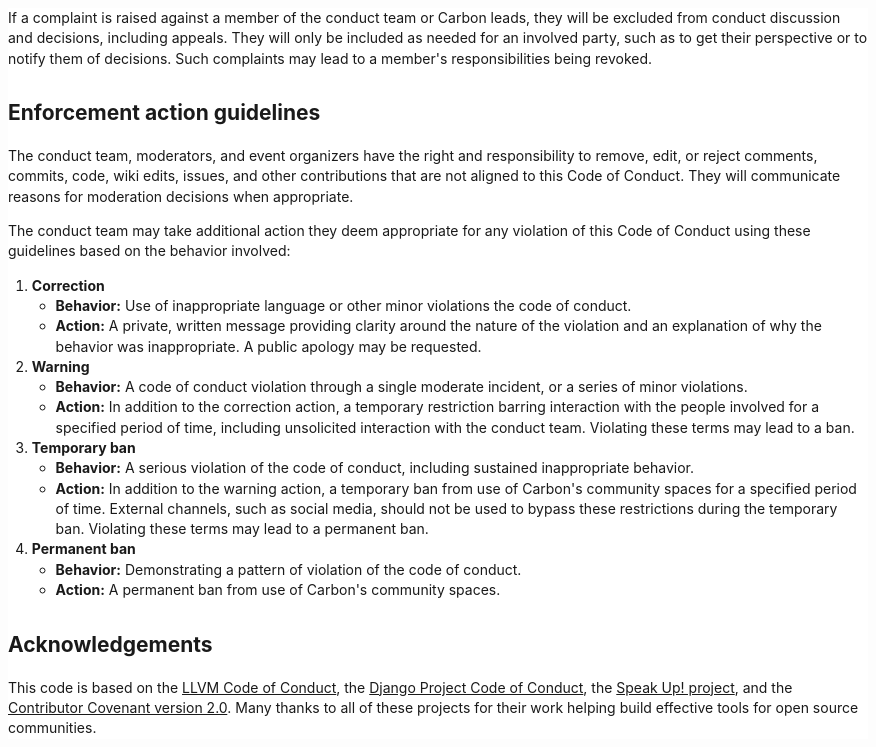 If a complaint is raised against a member of the conduct team or Carbon leads,
they will be excluded from conduct discussion and decisions, including appeals.
They will only be included as needed for an involved party, such as to get their
perspective or to notify them of decisions. Such complaints may lead to a
member's responsibilities being revoked.

## Enforcement action guidelines

The conduct team, moderators, and event organizers have the right and
responsibility to remove, edit, or reject comments, commits, code, wiki edits,
issues, and other contributions that are not aligned to this Code of Conduct.
They will communicate reasons for moderation decisions when appropriate.

The conduct team may take additional action they deem appropriate for any
violation of this Code of Conduct using these guidelines based on the behavior
involved:

1.  **Correction**
    -   **Behavior:** Use of inappropriate language or other minor violations
        the code of conduct.
    -   **Action:** A private, written message providing clarity around the
        nature of the violation and an explanation of why the behavior was
        inappropriate. A public apology may be requested.
1.  **Warning**
    -   **Behavior:** A code of conduct violation through a single moderate
        incident, or a series of minor violations.
    -   **Action:** In addition to the correction action, a temporary
        restriction barring interaction with the people involved for a specified
        period of time, including unsolicited interaction with the conduct team.
        Violating these terms may lead to a ban.
1.  **Temporary ban**
    -   **Behavior:** A serious violation of the code of conduct, including
        sustained inappropriate behavior.
    -   **Action:** In addition to the warning action, a temporary ban from use
        of Carbon's community spaces for a specified period of time. External
        channels, such as social media, should not be used to bypass these
        restrictions during the temporary ban. Violating these terms may lead to
        a permanent ban.
1.  **Permanent ban**
    -   **Behavior:** Demonstrating a pattern of violation of the code of
        conduct.
    -   **Action:** A permanent ban from use of Carbon's community spaces.

## Acknowledgements

This code is based on the
[LLVM Code of Conduct](https://llvm.org/docs/CodeOfConduct.html), the
[Django Project Code of Conduct](https://github.com/django/code-of-conduct), the
[Speak Up! project](http://web.archive.org/web/20141109123859/http://speakup.io/coc.html),
and the
[Contributor Covenant version 2.0](https://www.contributor-covenant.org/version/2/0/code_of_conduct/).
Many thanks to all of these projects for their work helping build effective
tools for open source communities.
